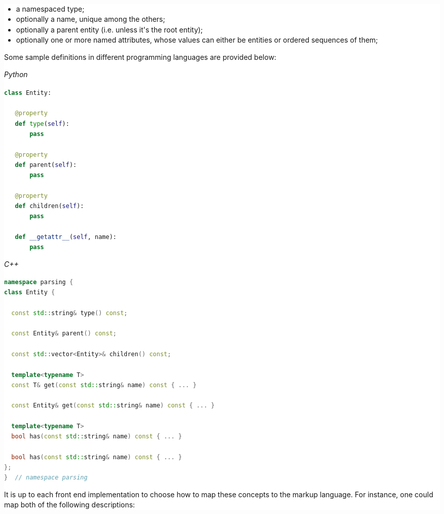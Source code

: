 - a namespaced type;
- optionally a name, unique among the others;
- optionally a parent entity (i.e. unless it's the root entity);
- optionally one or more named attributes, whose values can either be
  entities or ordered sequences of them;

Some sample definitions in different programming languages are provided below:


*Python*
```python
class Entity:

   @property
   def type(self):
       pass

   @property
   def parent(self):
       pass

   @property
   def children(self):
       pass

   def __getattr__(self, name):
       pass
```

*C++*
```c++
namespace parsing {
class Entity {

  const std::string& type() const;

  const Entity& parent() const;

  const std::vector<Entity>& children() const;

  template<typename T>
  const T& get(const std::string& name) const { ... }

  const Entity& get(const std::string& name) const { ... }

  template<typename T>
  bool has(const std::string& name) const { ... }

  bool has(const std::string& name) const { ... }
};
}  // namespace parsing
```

It is up to each front end implementation to choose how to map these concepts
to the markup language. For instance, one could map both of the following
descriptions:
